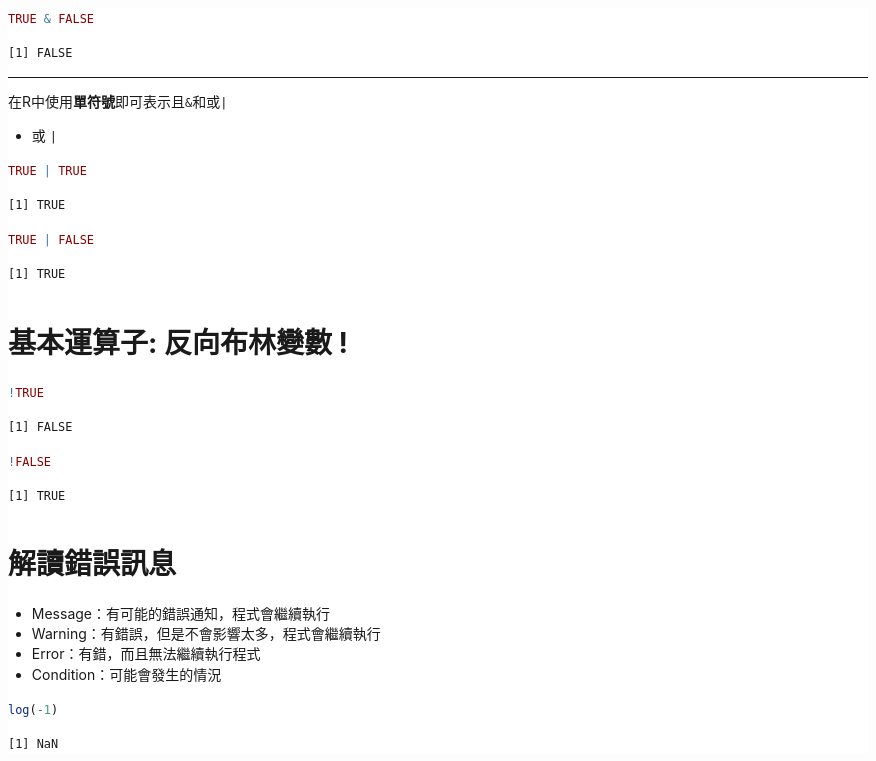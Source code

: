 ```r
TRUE & FALSE
```

```
[1] FALSE
```

***
在R中使用**單符號**即可表示且`&`和或`|`
- 或 `|`

```r
TRUE | TRUE
```

```
[1] TRUE
```

```r
TRUE | FALSE
```

```
[1] TRUE
```

基本運算子: 反向布林變數 !
========================================================


```r
!TRUE
```

```
[1] FALSE
```

```r
!FALSE
```

```
[1] TRUE
```


解讀錯誤訊息
========================================================

- Message：有可能的錯誤通知，程式會繼續執行
- Warning：有錯誤，但是不會影響太多，程式會繼續執行
- Error：有錯，而且無法繼續執行程式
- Condition：可能會發生的情況

```r
log(-1)
```

```
[1] NaN
```
